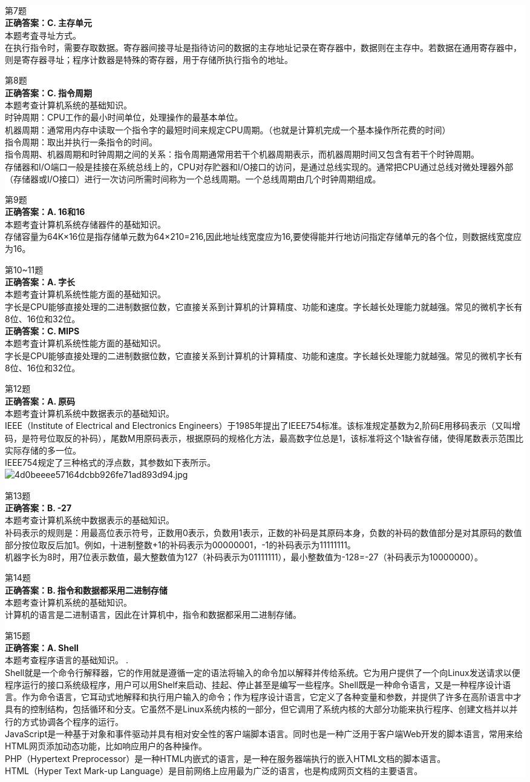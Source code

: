 第7题  
**正确答案：C. 主存单元**  
本题考査寻址方式。  
在执行指令时，需要存取数据。寄存器间接寻址是指待访问的数据的主存地址记录在寄存器中，数据则在主存中。若数据在通用寄存器中，则是寄存器寻址；程序计数器是特殊的寄存器，用于存储所执行指令的地址。  
  
第8题  
**正确答案：C. 指令周期**  
本题考查计算机系统的基础知识。  
时钟周期：CPU工作的最小时间单位，处理操作的最基本单位。  
机器周期：通常用内存中读取一个指令字的最短时间来规定CPU周期。（也就是计算机完成一个基本操作所花费的时间）  
指令周期：取出并执行一条指令的时间。  
指令周期、机器周期和时钟周期之间的关系：指令周期通常用若干个机器周期表示，而机器周期时间又包含有若干个时钟周期。  
存储器和I/O端口一般是挂接在系统总线上的，CPU对存贮器和I/O接口的访问，是通过总线实现的。通常把CPU通过总线对微处理器外部（存储器或I/O接口）进行一次访问所需时间称为一个总线周期。一个总线周期由几个时钟周期组成。  
  
第9题  
**正确答案：A. 16和16**  
本题考査计算机系统存储器件的基础知识。  
存储容量为64K×16位是指存储单元数为64×210=216,因此地址线宽度应为16,要使得能并行地访问指定存储单元的各个位，则数据线宽度应为16。  
  
第10~11题  
**正确答案：A. 字长**  
本题考査计算机系统性能方面的基础知识。  
字长是CPU能够直接处理的二进制数据位数，它直接关系到计算机的计算精度、功能和速度。字长越长处理能力就越强。常见的微机字长有8位、16位和32位。  
**正确答案：C. MIPS**  
本题考査计算机系统性能方面的基础知识。  
字长是CPU能够直接处理的二进制数据位数，它直接关系到计算机的计算精度、功能和速度。字长越长处理能力就越强。常见的微机字长有8位、16位和32位。  
  
第12题  
**正确答案：A. 原码**  
本题考査计算机系统中数据表示的基础知识。  
IEEE（Institute of Electrical and Electronics Engineers）于1985年提出了IEEE754标准。该标准规定基数为2,阶码E用移码表示（又叫增码，是符号位取反的补码），尾数M用原码表示，根据原码的规格化方法，最高数字位总是1，该标准将这个1缺省存储，使得尾数表示范围比实际存储的多一位。  
IEEE754规定了三种格式的浮点数，其参数如下表所示。  
![4d0beeee57164dcbb926fe71ad893d94.jpg][]  
  
第13题  
**正确答案：B. -27**  
本题考查计算机系统中数据表示的基础知识。  
补码表示的规则是：用最高位表示符号，正数用0表示，负数用1表示，正数的补码是其原码本身，负数的补码的数值部分是对其原码的数值部分按位取反后加1。例如，十进制整数+1的补码表示为00000001，-1的补码表示为11111111。  
机器字长为8时，用7位表示数值，最大整数值为127（补码表示为01111111），最小整数值为-128=-27（补码表示为10000000）。  
  
第14题  
**正确答案：B. 指令和数据都采用二进制存储**  
本题考查计算机系统的基础知识。  
计算机的语言是二进制语言，因此在计算机中，指令和数据都采用二进制存储。  
  
第15题  
**正确答案：A. Shell**  
本题考查程序语言的基础知识。 .  
Shell就是一个命令行解释器，它的作用就是遵循一定的语法将输入的命令加以解释并传给系统。它为用户提供了一个向Linux发送请求以便程序运行的接口系统级程序，用户可以用Shelf来启动、挂起、停止甚至是编写一些程序。Shell既是一种命令语言，又是一种程序设计语言。作为命令语言，它耳动式地解释和执行用户输入的命令；作为程序设计语言，它定义了各种变量和参数，并提供了许多在高阶语言中才具有的控制结构，包括循环和分支。它虽然不是Linux系统内核的一部分，但它调用了系统内核的大部分功能来执行程序、创建文档并以并行的方式协调各个程序的运行。  
JavaScript是一种基于对象和事件驱动并具有相对安全性的客户端脚本语言。同时也是一种广泛用于客户端Web开发的脚本语言，常用来给HTML网页添加动态功能，比如响应用户的各种操作。  
PHP（Hypertext Preprocessor）是一种HTML内嵌式的语言，是一种在服务器端执行的嵌入HTML文档的脚本语言。  
HTML（Hyper Text Mark-up Language）是目前网络上应用最为广泛的语言，也是构成网页文档的主要语言。  
  

[c5f290fdf592477886e9d64b5aaa2dae.jpg]: https://www.xkxxkx.cn/file/exam/software/网络管理员/综合知识/第3题/c5f290fdf592477886e9d64b5aaa2dae.jpg
[6b6610942b9f46b3b55e4ad9336167d2.jpg]: https://www.xkxxkx.cn/file/exam/software/网络管理员/综合知识/第65题/6b6610942b9f46b3b55e4ad9336167d2.jpg
[d697bca338884f349733897a6e14e138.jpg]: https://www.xkxxkx.cn/file/exam/software/网络管理员/综合知识/第68题/d697bca338884f349733897a6e14e138.jpg
[4d0beeee57164dcbb926fe71ad893d94.jpg]: https://www.xkxxkx.cn/file/exam/software/网络管理员/综合知识/第12题/4d0beeee57164dcbb926fe71ad893d94.jpg
[d25381de064b41cd8bc9b260cfd688be.jpg]: https://www.xkxxkx.cn/file/exam/software/网络管理员/综合知识/第20题/d25381de064b41cd8bc9b260cfd688be.jpg
[54d62782e67f4d109a419d0ecf532ac0.jpg]: https://www.xkxxkx.cn/file/exam/software/网络管理员/综合知识/第21题/54d62782e67f4d109a419d0ecf532ac0.jpg
[138f38828bd24f43a8dd54ae377d0fce.jpg]: https://www.xkxxkx.cn/file/exam/software/网络管理员/综合知识/第21题/138f38828bd24f43a8dd54ae377d0fce.jpg
[06da8729a0f0430aa04486c35f907fc0.jpg]: https://www.xkxxkx.cn/file/exam/software/网络管理员/综合知识/第21题/06da8729a0f0430aa04486c35f907fc0.jpg
[de24558f0c304d57a52701ad837599dd.jpg]: https://www.xkxxkx.cn/file/exam/software/网络管理员/综合知识/第21题/de24558f0c304d57a52701ad837599dd.jpg
[5f0720481c8542b496ca30c7bccdb7f9.jpg]: https://www.xkxxkx.cn/file/exam/software/网络管理员/综合知识/第25题/5f0720481c8542b496ca30c7bccdb7f9.jpg
[c4963e3ace0a403cb68df2b138042d33.jpg]: https://www.xkxxkx.cn/file/exam/software/网络管理员/综合知识/第25题/c4963e3ace0a403cb68df2b138042d33.jpg
[00ad2f0741cc4c8fa8cabca09c048302.jpg]: https://www.xkxxkx.cn/file/exam/software/网络管理员/综合知识/第30题/00ad2f0741cc4c8fa8cabca09c048302.jpg
[db4d28431b8b4a11b02c7f66666a81b8.jpg]: https://www.xkxxkx.cn/file/exam/software/网络管理员/综合知识/第36题/db4d28431b8b4a11b02c7f66666a81b8.jpg
[9067f46eb58a42da89c750bfe696e8a6.jpg]: https://www.xkxxkx.cn/file/exam/software/网络管理员/综合知识/第37题/9067f46eb58a42da89c750bfe696e8a6.jpg
[706576baee67426191a5e50454143c0e.jpg]: https://www.xkxxkx.cn/file/exam/software/网络管理员/综合知识/第37题/706576baee67426191a5e50454143c0e.jpg
[a78784c342c74ff682287963e5c1a21e.jpg]: https://www.xkxxkx.cn/file/exam/software/网络管理员/综合知识/第68题/a78784c342c74ff682287963e5c1a21e.jpg